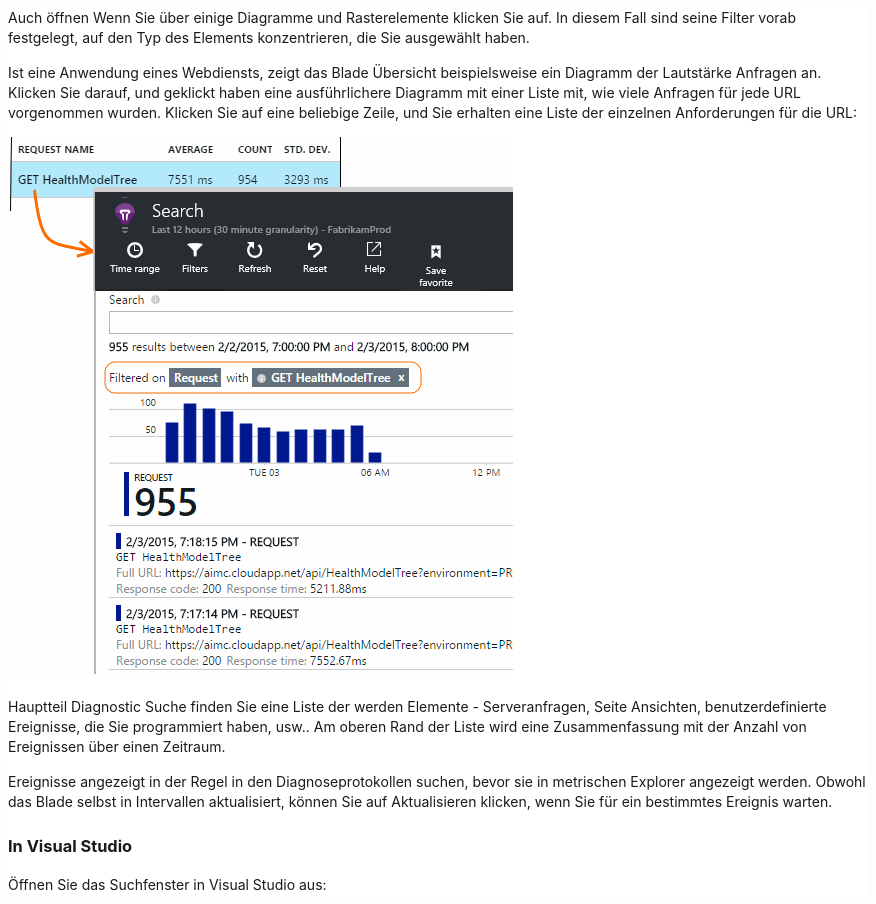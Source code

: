 
Auch öffnen Wenn Sie über einige Diagramme und Rasterelemente klicken Sie auf. In diesem Fall sind seine Filter vorab festgelegt, auf den Typ des Elements konzentrieren, die Sie ausgewählt haben. 

Ist eine Anwendung eines Webdiensts, zeigt das Blade Übersicht beispielsweise ein Diagramm der Lautstärke Anfragen an. Klicken Sie darauf, und geklickt haben eine ausführlichere Diagramm mit einer Liste mit, wie viele Anfragen für jede URL vorgenommen wurden. Klicken Sie auf eine beliebige Zeile, und Sie erhalten eine Liste der einzelnen Anforderungen für die URL:

![Diagnose Suche öffnen](./media/app-insights-diagnostic-search/07-open-from-filters.png)


Hauptteil Diagnostic Suche finden Sie eine Liste der werden Elemente - Serveranfragen, Seite Ansichten, benutzerdefinierte Ereignisse, die Sie programmiert haben, usw.. Am oberen Rand der Liste wird eine Zusammenfassung mit der Anzahl von Ereignissen über einen Zeitraum.

Ereignisse angezeigt in der Regel in den Diagnoseprotokollen suchen, bevor sie in metrischen Explorer angezeigt werden. Obwohl das Blade selbst in Intervallen aktualisiert, können Sie auf Aktualisieren klicken, wenn Sie für ein bestimmtes Ereignis warten.


### <a name="in-visual-studio"></a>In Visual Studio

Öffnen Sie das Suchfenster in Visual Studio aus:
